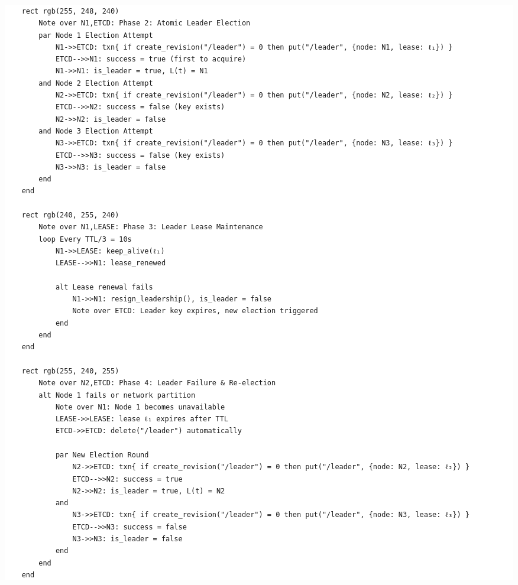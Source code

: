 ```mermaid
    rect rgb(255, 248, 240)
        Note over N1,ETCD: Phase 2: Atomic Leader Election
        par Node 1 Election Attempt
            N1->>ETCD: txn{ if create_revision("/leader") = 0 then put("/leader", {node: N1, lease: ℓ₁}) }
            ETCD-->>N1: success = true (first to acquire)
            N1->>N1: is_leader = true, L(t) = N1
        and Node 2 Election Attempt
            N2->>ETCD: txn{ if create_revision("/leader") = 0 then put("/leader", {node: N2, lease: ℓ₂}) }
            ETCD-->>N2: success = false (key exists)
            N2->>N2: is_leader = false
        and Node 3 Election Attempt  
            N3->>ETCD: txn{ if create_revision("/leader") = 0 then put("/leader", {node: N3, lease: ℓ₃}) }
            ETCD-->>N3: success = false (key exists)
            N3->>N3: is_leader = false
        end
    end
    
    rect rgb(240, 255, 240)
        Note over N1,LEASE: Phase 3: Leader Lease Maintenance
        loop Every TTL/3 = 10s
            N1->>LEASE: keep_alive(ℓ₁)
            LEASE-->>N1: lease_renewed
            
            alt Lease renewal fails
                N1->>N1: resign_leadership(), is_leader = false
                Note over ETCD: Leader key expires, new election triggered
            end
        end
    end
    
    rect rgb(255, 240, 255)
        Note over N2,ETCD: Phase 4: Leader Failure & Re-election
        alt Node 1 fails or network partition
            Note over N1: Node 1 becomes unavailable
            LEASE->>LEASE: lease ℓ₁ expires after TTL
            ETCD->>ETCD: delete("/leader") automatically
            
            par New Election Round
                N2->>ETCD: txn{ if create_revision("/leader") = 0 then put("/leader", {node: N2, lease: ℓ₂}) }
                ETCD-->>N2: success = true
                N2->>N2: is_leader = true, L(t) = N2
            and
                N3->>ETCD: txn{ if create_revision("/leader") = 0 then put("/leader", {node: N3, lease: ℓ₃}) }  
                ETCD-->>N3: success = false
                N3->>N3: is_leader = false
            end
        end
    end
```
